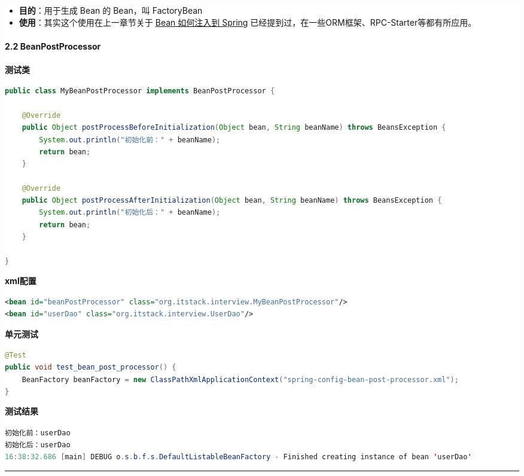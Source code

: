 - **目的**：用于生成 Bean 的 Bean，叫 FactoryBean
- **使用**：其实这个使用在上一章节关于 [Bean 如何注入到 Spring](https://bugstack.cn/interview/2021/03/30/%E9%9D%A2%E7%BB%8F%E6%89%8B%E5%86%8C-%E7%AC%AC28%E7%AF%87-%E4%BD%A0%E8%AF%B4-%E6%80%8E%E4%B9%88%E6%8A%8ABean%E5%A1%9E%E5%88%B0Spring%E5%AE%B9%E5%99%A8.html) 已经提到过，在一些ORM框架、RPC-Starter等都有所应用。

#### 2.2 BeanPostProcessor

**测试类**

```java
public class MyBeanPostProcessor implements BeanPostProcessor {

    @Override
    public Object postProcessBeforeInitialization(Object bean, String beanName) throws BeansException {
        System.out.println("初始化前：" + beanName);
        return bean;
    }

    @Override
    public Object postProcessAfterInitialization(Object bean, String beanName) throws BeansException {
        System.out.println("初始化后：" + beanName);
        return bean;
    }
    
}
```

**xml配置**

```xml
<bean id="beanPostProcessor" class="org.itstack.interview.MyBeanPostProcessor"/>
<bean id="userDao" class="org.itstack.interview.UserDao"/>
```

**单元测试**

```java
@Test
public void test_bean_post_processor() {
    BeanFactory beanFactory = new ClassPathXmlApplicationContext("spring-config-bean-post-processor.xml");
}
```

**测试结果**

```java  
初始化前：userDao
初始化后：userDao
16:38:32.686 [main] DEBUG o.s.b.f.s.DefaultListableBeanFactory - Finished creating instance of bean 'userDao'
```

---
